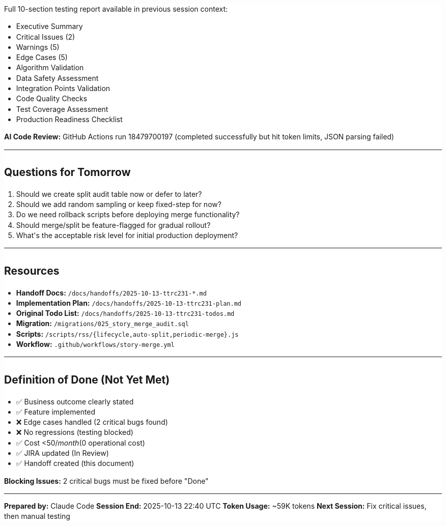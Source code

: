 Full 10-section testing report available in previous session context:
- Executive Summary
- Critical Issues (2)
- Warnings (5)
- Edge Cases (5)
- Algorithm Validation
- Data Safety Assessment
- Integration Points Validation
- Code Quality Checks
- Test Coverage Assessment
- Production Readiness Checklist

**AI Code Review:** GitHub Actions run 18479700197 (completed successfully but hit token limits, JSON parsing failed)

---

## Questions for Tomorrow

1. Should we create split audit table now or defer to later?
2. Should we add random sampling or keep fixed-step for now?
3. Do we need rollback scripts before deploying merge functionality?
4. Should merge/split be feature-flagged for gradual rollout?
5. What's the acceptable risk level for initial production deployment?

---

## Resources

- **Handoff Docs:** `/docs/handoffs/2025-10-13-ttrc231-*.md`
- **Implementation Plan:** `/docs/handoffs/2025-10-13-ttrc231-plan.md`
- **Original Todo List:** `/docs/handoffs/2025-10-13-ttrc231-todos.md`
- **Migration:** `/migrations/025_story_merge_audit.sql`
- **Scripts:** `/scripts/rss/{lifecycle,auto-split,periodic-merge}.js`
- **Workflow:** `.github/workflows/story-merge.yml`

---

## Definition of Done (Not Yet Met)

- ✅ Business outcome clearly stated
- ✅ Feature implemented
- ❌ Edge cases handled (2 critical bugs found)
- ❌ No regressions (testing blocked)
- ✅ Cost <$50/month ($0 operational cost)
- ✅ JIRA updated (In Review)
- ✅ Handoff created (this document)

**Blocking Issues:** 2 critical bugs must be fixed before "Done"

---

**Prepared by:** Claude Code
**Session End:** 2025-10-13 22:40 UTC
**Token Usage:** ~59K tokens
**Next Session:** Fix critical issues, then manual testing
